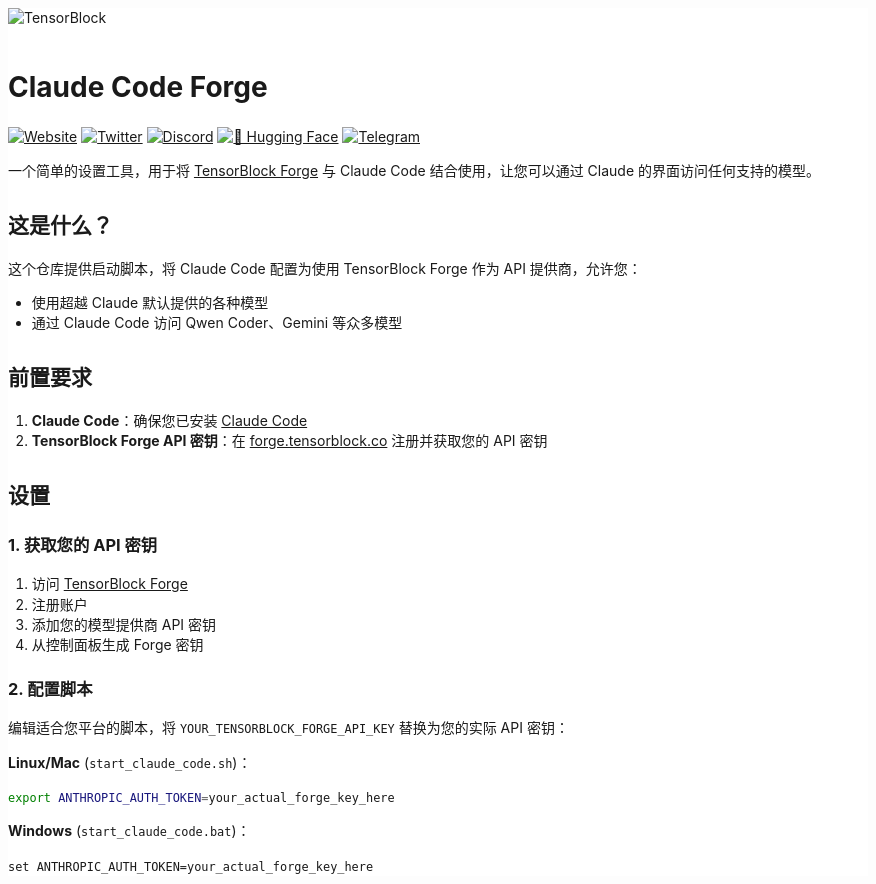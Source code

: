 <div style="width: auto; margin-left: auto; margin-right: auto">
<img src="https://i.imgur.com/jC7kdl8.jpeg" alt="TensorBlock" style="width: 100%; min-width: 400px; display: block; margin: auto;">
</div>

# Claude Code Forge
[![Website](https://img.shields.io/badge/Website-tensorblock.co-blue?logo=google-chrome&logoColor=white)](https://tensorblock.co)
[![Twitter](https://img.shields.io/twitter/follow/tensorblock_aoi?style=social)](https://twitter.com/tensorblock_aoi)
[![Discord](https://img.shields.io/badge/Discord-Join%20Us-5865F2?logo=discord&logoColor=white)](https://discord.gg/yefvtqDd2w)
[![🤗 Hugging Face](https://img.shields.io/badge/HuggingFace-TensorBlock-yellow?logo=huggingface&logoColor=white)](https://huggingface.co/tensorblock)
[![Telegram](https://img.shields.io/badge/Telegram-Group-blue?logo=telegram)](https://t.me/TensorBlock)

一个简单的设置工具，用于将 [TensorBlock Forge](https://forge.tensorblock.co) 与 Claude Code 结合使用，让您可以通过 Claude 的界面访问任何支持的模型。

## 这是什么？

这个仓库提供启动脚本，将 Claude Code 配置为使用 TensorBlock Forge 作为 API 提供商，允许您：

- 使用超越 Claude 默认提供的各种模型
- 通过 Claude Code 访问 Qwen Coder、Gemini 等众多模型

## 前置要求

1. **Claude Code**：确保您已安装 [Claude Code](https://www.anthropic.com/claude-code)
2. **TensorBlock Forge API 密钥**：在 [forge.tensorblock.co](https://forge.tensorblock.co) 注册并获取您的 API 密钥

## 设置

### 1. 获取您的 API 密钥
1. 访问 [TensorBlock Forge](https://forge.tensorblock.co)
2. 注册账户
3. 添加您的模型提供商 API 密钥
4. 从控制面板生成 Forge 密钥

### 2. 配置脚本

编辑适合您平台的脚本，将 `YOUR_TENSORBLOCK_FORGE_API_KEY` 替换为您的实际 API 密钥：

**Linux/Mac** (`start_claude_code.sh`)：
```bash
export ANTHROPIC_AUTH_TOKEN=your_actual_forge_key_here
```

**Windows** (`start_claude_code.bat`)：
```batch
set ANTHROPIC_AUTH_TOKEN=your_actual_forge_key_here
```
